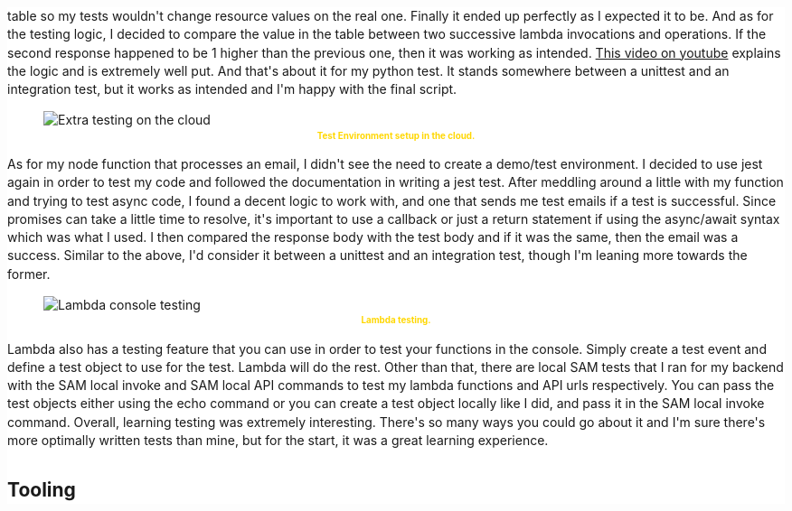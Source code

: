table so my tests wouldn\'t change resource values on the real one.
Finally it ended up perfectly as I expected it to be. And as for the
testing logic, I decided to compare the value in the table between two
successive lambda invocations and operations. If the second response
happened to be 1 higher than the previous one, then it was working as
intended. [This video on
youtube](https://www.youtube.com/watch?v=jnA208Xlbu8)
 explains the logic and is extremely well
put. And that\'s about it for my python test. It stands somewhere
between a unittest and an integration test, but it works as intended and
I\'m happy with the final script.

<figure class="figure d-block py-4">
<img src="./images/test%20environment%20cloud.PNG"
class="img-fluid mx-auto d-block p-2"
alt="Extra testing on the cloud" />
<figcaption style="text-align:center;font-weight:bold;font-size:70%;color:gold;">Test Environment setup in the cloud.</figcaption>
</figure>

As for my node function that processes an email, I didn\'t see the need
to create a demo/test environment. I decided to use jest again in order
to test my code and followed the documentation in writing a jest test.
After meddling around a little with my function and trying to test async
code, I found a decent logic to work with, and one that sends me test
emails if a test is successful. Since promises can take a little time to
resolve, it\'s important to use a callback or just a return statement if
using the async/await syntax which was what I used. I then compared the
response body with the test body and if it was the same, then the email
was a success. Similar to the above, I\'d consider it between a unittest
and an integration test, though I\'m leaning more towards the former.

<figure class="figure d-block py-4">
<img src="./images/lambda_test.gif"
class="img-fluid mx-auto d-block p-2" alt="Lambda console testing" />
<figcaption style="text-align:center;font-weight:bold;font-size:70%;color:gold;">Lambda testing.</figcaption>
</figure>

Lambda also has a testing feature that you can use in order to test your
functions in the console. Simply create a test event and define a test
object to use for the test. Lambda will do the rest. Other than that,
there are local SAM tests that I ran for my backend with the SAM local
invoke and SAM local API commands to test my lambda functions and API
urls respectively. You can pass the test objects either using the echo
command or you can create a test object locally like I did, and pass it
in the SAM local invoke command. Overall, learning testing was extremely
interesting. There\'s so many ways you could go about it and I\'m sure
there\'s more optimally written tests than mine, but for the start, it
was a great learning experience.

## Tooling
